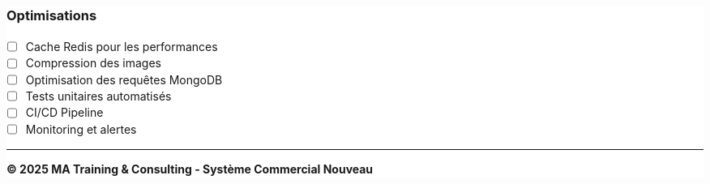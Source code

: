 ### Optimisations
- [ ] Cache Redis pour les performances
- [ ] Compression des images
- [ ] Optimisation des requêtes MongoDB
- [ ] Tests unitaires automatisés
- [ ] CI/CD Pipeline
- [ ] Monitoring et alertes

---

**© 2025 MA Training & Consulting - Système Commercial Nouveau**

